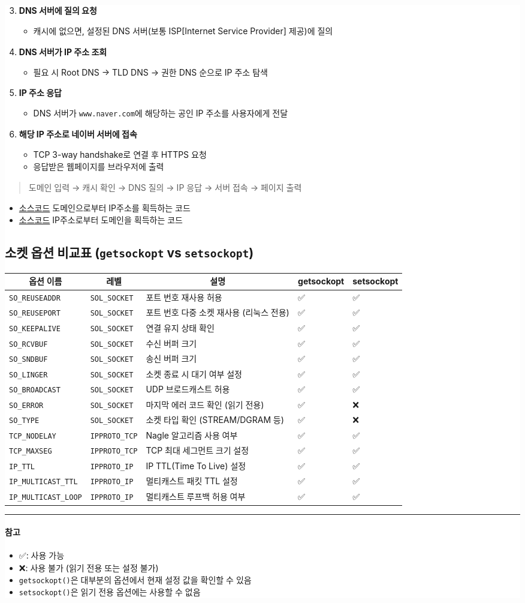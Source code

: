 3. **DNS 서버에 질의 요청**
   - 캐시에 없으면, 설정된 DNS 서버(보통 ISP[Internet Service Provider] 제공)에 질의

4. **DNS 서버가 IP 주소 조회**
   - 필요 시 Root DNS → TLD DNS → 권한 DNS 순으로 IP 주소 탐색

5. **IP 주소 응답**
   - DNS 서버가 `www.naver.com`에 해당하는 공인 IP 주소를 사용자에게 전달

6. **해당 IP 주소로 네이버 서버에 접속**
   - TCP 3-way handshake로 연결 후 HTTPS 요청
   - 응답받은 웹페이지를 브라우저에 출력


> 도메인 입력 → 캐시 확인 → DNS 질의 → IP 응답 → 서버 접속 → 페이지 출력

- [소스코드](./Socket/chapter3/gethostbyname.c) 도메인으로부터 IP주소를 획득하는 코드
- [소스코드](./Socket/chapter3/gethostbyaddr.c) IP주소로부터 도메인을 획득하는 코드

## 소켓 옵션 비교표 (`getsockopt` vs `setsockopt`)

| 옵션 이름             | 레벨           | 설명                                      | getsockopt | setsockopt |
|------------------------|----------------|-------------------------------------------|------------|------------|
| `SO_REUSEADDR`         | `SOL_SOCKET`   | 포트 번호 재사용 허용                    | ✅         | ✅         |
| `SO_REUSEPORT`         | `SOL_SOCKET`   | 포트 번호 다중 소켓 재사용 (리눅스 전용) | ✅         | ✅         |
| `SO_KEEPALIVE`         | `SOL_SOCKET`   | 연결 유지 상태 확인                      | ✅         | ✅         |
| `SO_RCVBUF`            | `SOL_SOCKET`   | 수신 버퍼 크기                           | ✅         | ✅         |
| `SO_SNDBUF`            | `SOL_SOCKET`   | 송신 버퍼 크기                           | ✅         | ✅         |
| `SO_LINGER`            | `SOL_SOCKET`   | 소켓 종료 시 대기 여부 설정              | ✅         | ✅         |
| `SO_BROADCAST`         | `SOL_SOCKET`   | UDP 브로드캐스트 허용                    | ✅         | ✅         |
| `SO_ERROR`             | `SOL_SOCKET`   | 마지막 에러 코드 확인 (읽기 전용)        | ✅         | ❌         |
| `SO_TYPE`              | `SOL_SOCKET`   | 소켓 타입 확인 (STREAM/DGRAM 등)         | ✅         | ❌         |
| `TCP_NODELAY`          | `IPPROTO_TCP`  | Nagle 알고리즘 사용 여부                 | ✅         | ✅         |
| `TCP_MAXSEG`           | `IPPROTO_TCP`  | TCP 최대 세그먼트 크기 설정              | ✅         | ✅         |
| `IP_TTL`               | `IPPROTO_IP`   | IP TTL(Time To Live) 설정                | ✅         | ✅         |
| `IP_MULTICAST_TTL`     | `IPPROTO_IP`   | 멀티캐스트 패킷 TTL 설정                 | ✅         | ✅         |
| `IP_MULTICAST_LOOP`    | `IPPROTO_IP`   | 멀티캐스트 루프백 허용 여부             | ✅         | ✅         |

---

#### 참고

- ✅: 사용 가능
- ❌: 사용 불가 (읽기 전용 또는 설정 불가)
- `getsockopt()`은 대부분의 옵션에서 현재 설정 값을 확인할 수 있음
- `setsockopt()`은 읽기 전용 옵션에는 사용할 수 없음
